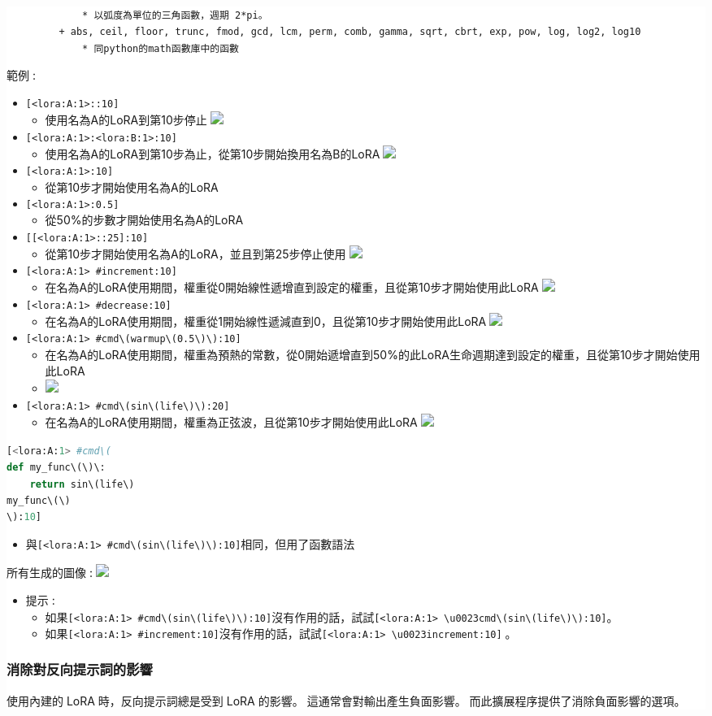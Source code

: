                  * 以弧度為單位的三角函數，週期 2*pi。
             + abs, ceil, floor, trunc, fmod, gcd, lcm, perm, comb, gamma, sqrt, cbrt, exp, pow, log, log2, log10
                 * 同python的math函數庫中的函數
範例 :
* `[<lora:A:1>::10]`
     - 使用名為A的LoRA到第10步停止
       ![](readme/fig1.png)
* `[<lora:A:1>:<lora:B:1>:10]`
     - 使用名為A的LoRA到第10步為止，從第10步開始換用名為B的LoRA
       ![](readme/fig2.png)
* `[<lora:A:1>:10]`
     - 從第10步才開始使用名為A的LoRA
* `[<lora:A:1>:0.5]`
     - 從50%的步數才開始使用名為A的LoRA
* `[[<lora:A:1>::25]:10]`
     - 從第10步才開始使用名為A的LoRA，並且到第25步停止使用
       ![](readme/fig3.png)
* `[<lora:A:1> #increment:10]`
     - 在名為A的LoRA使用期間，權重從0開始線性遞增直到設定的權重，且從第10步才開始使用此LoRA
       ![](readme/fig4.png)
* `[<lora:A:1> #decrease:10]`
     - 在名為A的LoRA使用期間，權重從1開始線性遞減直到0，且從第10步才開始使用此LoRA
       ![](readme/fig5.png)
* `[<lora:A:1> #cmd\(warmup\(0.5\)\):10]`
     - 在名為A的LoRA使用期間，權重為預熱的常數，從0開始遞增直到50%的此LoRA生命週期達到設定的權重，且從第10步才開始使用此LoRA
     - ![](readme/fig6.png)
* `[<lora:A:1> #cmd\(sin\(life\)\):20]`
     - 在名為A的LoRA使用期間，權重為正弦波，且從第10步才開始使用此LoRA
       ![](readme/fig7.png)
```python
[<lora:A:1> #cmd\(
def my_func\(\)\:
    return sin\(life\)
my_func\(\)
\):10]
```
- 與`[<lora:A:1> #cmd\(sin\(life\)\):10]`相同，但用了函數語法

所有生成的圖像 :
![](readme/fig8.png)

* 提示 :
   - 如果`[<lora:A:1> #cmd\(sin\(life\)\):10]`沒有作用的話，試試`[<lora:A:1> \u0023cmd\(sin\(life\)\):10]`。
   - 如果`[<lora:A:1> #increment:10]`沒有作用的話，試試`[<lora:A:1> \u0023increment:10]` 。

### 消除對反向提示詞的影響
使用內建的 LoRA 時，反向提示詞總是受到 LoRA 的影響。 這通常會對輸出產生負面影響。
而此擴展程序提供了消除負面影響的選項。
